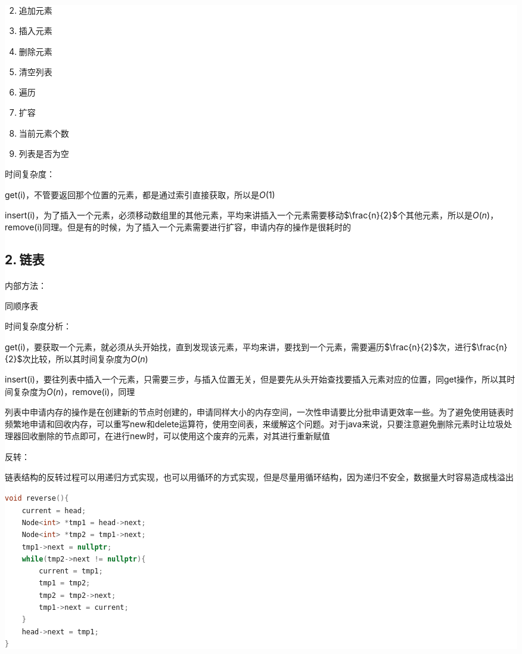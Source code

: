 2. 追加元素

3. 插入元素

4. 删除元素

5. 清空列表

6. 遍历

7. 扩容
8. 当前元素个数
9. 列表是否为空



时间复杂度：

get(i)，不管要返回那个位置的元素，都是通过索引直接获取，所以是$O(1)$

insert(i)，为了插入一个元素，必须移动数组里的其他元素，平均来讲插入一个元素需要移动$\frac{n}{2}$个其他元素，所以是$O(n)$，remove(i)同理。但是有的时候，为了插入一个元素需要进行扩容，申请内存的操作是很耗时的



## 2. 链表

内部方法：

同顺序表



时间复杂度分析：

get(i)，要获取一个元素，就必须从头开始找，直到发现该元素，平均来讲，要找到一个元素，需要遍历$\frac{n}{2}$次，进行$\frac{n}{2}$次比较，所以其时间复杂度为$O(n)$



insert(i)，要往列表中插入一个元素，只需要三步，与插入位置无关，但是要先从头开始查找要插入元素对应的位置，同get操作，所以其时间复杂度为$O(n)$，remove(i)，同理

列表中申请内存的操作是在创建新的节点时创建的，申请同样大小的内存空间，一次性申请要比分批申请更效率一些。为了避免使用链表时频繁地申请和回收内存，可以重写new和delete运算符，使用空间表，来缓解这个问题。对于java来说，只要注意避免删除元素时让垃圾处理器回收删除的节点即可，在进行new时，可以使用这个废弃的元素，对其进行重新赋值



反转：

链表结构的反转过程可以用递归方式实现，也可以用循环的方式实现，但是尽量用循环结构，因为递归不安全，数据量大时容易造成栈溢出

```c++
void reverse(){
    current = head;
    Node<int> *tmp1 = head->next;
    Node<int> *tmp2 = tmp1->next;
    tmp1->next = nullptr;
    while(tmp2->next != nullptr){
        current = tmp1;
        tmp1 = tmp2;
        tmp2 = tmp2->next;
        tmp1->next = current;
    }
    head->next = tmp1;
}
```

